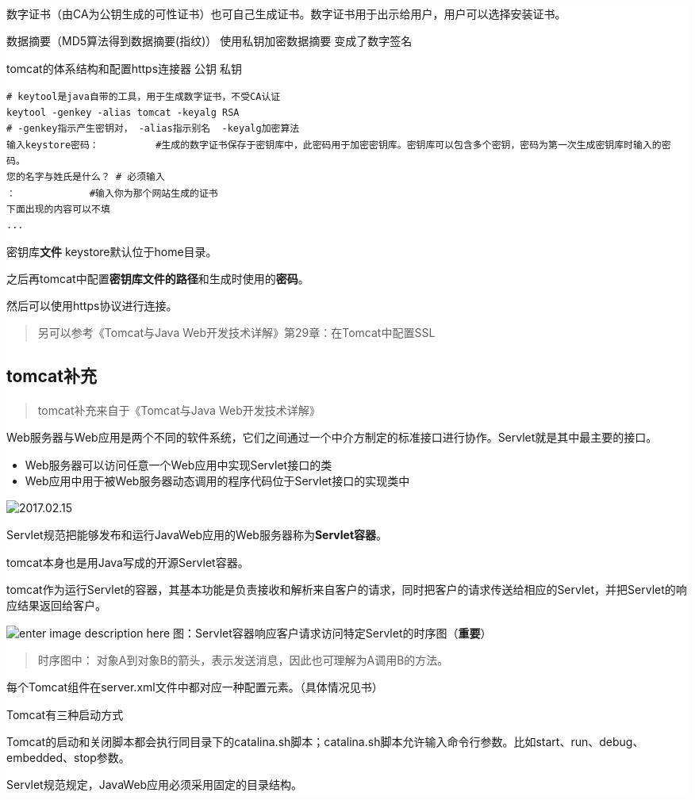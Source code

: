 数字证书（由CA为公钥生成的可性证书）也可自己生成证书。数字证书用于出示给用户，用户可以选择安装证书。

数据摘要（MD5算法得到数据摘要(指纹)） 使用私钥加密数据摘要 变成了数字签名


tomcat的体系结构和配置https连接器  公钥 私钥
```
# keytool是java自带的工具，用于生成数字证书，不受CA认证
keytool -genkey -alias tomcat -keyalg RSA
# -genkey指示产生密钥对， -alias指示别名  -keyalg加密算法
输入keystore密码：          #生成的数字证书保存于密钥库中，此密码用于加密密钥库。密钥库可以包含多个密钥，密码为第一次生成密钥库时输入的密码。
您的名字与姓氏是什么？ # 必须输入
：             #输入你为那个网站生成的证书
下面出现的内容可以不填
...
```
密钥库**文件** keystore默认位于home目录。

之后再tomcat中配置**密钥库文件的路径**和生成时使用的**密码**。

然后可以使用https协议进行连接。

> 另可以参考《Tomcat与Java Web开发技术详解》第29章：在Tomcat中配置SSL



## tomcat补充
> tomcat补充来自于《Tomcat与Java Web开发技术详解》

Web服务器与Web应用是两个不同的软件系统，它们之间通过一个中介方制定的标准接口进行协作。Servlet就是其中最主要的接口。

- Web服务器可以访问任意一个Web应用中实现Servlet接口的类
- Web应用中用于被Web服务器动态调用的程序代码位于Servlet接口的实现类中



![2017.02.15](https://i.imgur.com/Awjk8k5.png)


Servlet规范把能够发布和运行JavaWeb应用的Web服务器称为**Servlet容器**。

tomcat本身也是用Java写成的开源Servlet容器。

tomcat作为运行Servlet的容器，其基本功能是负责接收和解析来自客户的请求，同时把客户的请求传送给相应的Servlet，并把Servlet的响应结果返回给客户。

![enter image description here](https://i.imgur.com/Bz1hgpM.png)
图：Servlet容器响应客户请求访问特定Servlet的时序图（**重要**）



> 时序图中： 对象A到对象B的箭头，表示发送消息，因此也可理解为A调用B的方法。


每个Tomcat组件在server.xml文件中都对应一种配置元素。（具体情况见书）

Tomcat有三种启动方式

Tomcat的启动和关闭脚本都会执行同目录下的catalina.sh脚本；catalina.sh脚本允许输入命令行参数。比如start、run、debug、embedded、stop参数。


Servlet规范规定，JavaWeb应用必须采用固定的目录结构。
